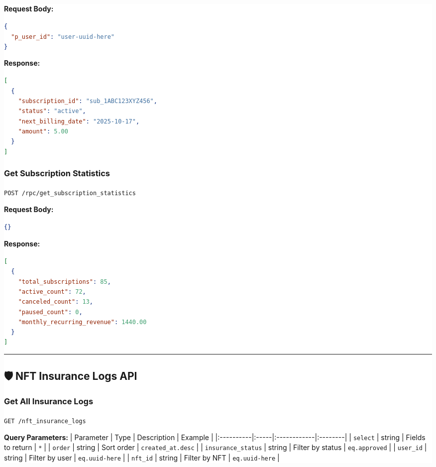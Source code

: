 **Request Body:**
```json
{
  "p_user_id": "user-uuid-here"
}
```

**Response:**
```json
[
  {
    "subscription_id": "sub_1ABC123XYZ456",
    "status": "active",
    "next_billing_date": "2025-10-17",
    "amount": 5.00
  }
]
```

### Get Subscription Statistics

```http
POST /rpc/get_subscription_statistics
```

**Request Body:**
```json
{}
```

**Response:**
```json
[
  {
    "total_subscriptions": 85,
    "active_count": 72,
    "canceled_count": 13,
    "paused_count": 0,
    "monthly_recurring_revenue": 1440.00
  }
]
```

---

## 🛡️ NFT Insurance Logs API

### Get All Insurance Logs

```http
GET /nft_insurance_logs
```

**Query Parameters:**
| Parameter | Type | Description | Example |
|:----------|:-----|:------------|:--------|
| `select` | string | Fields to return | `*` |
| `order` | string | Sort order | `created_at.desc` |
| `insurance_status` | string | Filter by status | `eq.approved` |
| `user_id` | string | Filter by user | `eq.uuid-here` |
| `nft_id` | string | Filter by NFT | `eq.uuid-here` |

